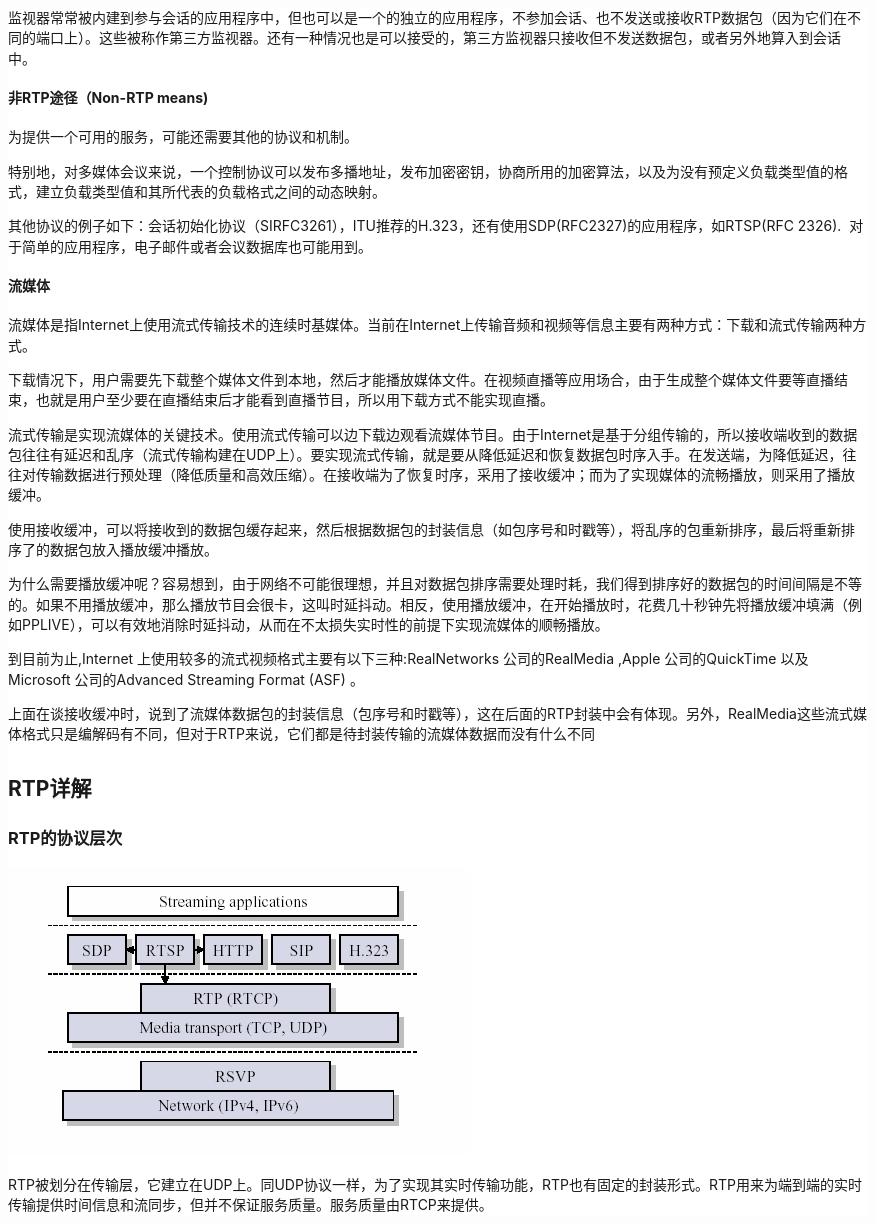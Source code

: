 监视器常常被内建到参与会话的应用程序中，但也可以是一个的独立的应用程序，不参加会话、也不发送或接收RTP数据包（因为它们在不同的端口上）。这些被称作第三方监视器。还有一种情况也是可以接受的，第三方监视器只接收但不发送数据包，或者另外地算入到会话中。

#### 非RTP途径（Non-RTP means)

为提供一个可用的服务，可能还需要其他的协议和机制。

特别地，对多媒体会议来说，一个控制协议可以发布多播地址，发布加密密钥，协商所用的加密算法，以及为没有预定义负载类型值的格式，建立负载类型值和其所代表的负载格式之间的动态映射。

其他协议的例子如下：会话初始化协议（SIRFC3261），ITU推荐的H.323，还有使用SDP(RFC2327)的应用程序，如RTSP(RFC 2326).  对于简单的应用程序，电子邮件或者会议数据库也可能用到。

#### 流媒体

流媒体是指Internet上使用流式传输技术的连续时基媒体。当前在Internet上传输音频和视频等信息主要有两种方式：下载和流式传输两种方式。

下载情况下，用户需要先下载整个媒体文件到本地，然后才能播放媒体文件。在视频直播等应用场合，由于生成整个媒体文件要等直播结束，也就是用户至少要在直播结束后才能看到直播节目，所以用下载方式不能实现直播。

流式传输是实现流媒体的关键技术。使用流式传输可以边下载边观看流媒体节目。由于Internet是基于分组传输的，所以接收端收到的数据包往往有延迟和乱序（流式传输构建在UDP上）。要实现流式传输，就是要从降低延迟和恢复数据包时序入手。在发送端，为降低延迟，往往对传输数据进行预处理（降低质量和高效压缩）。在接收端为了恢复时序，采用了接收缓冲；而为了实现媒体的流畅播放，则采用了播放缓冲。

使用接收缓冲，可以将接收到的数据包缓存起来，然后根据数据包的封装信息（如包序号和时戳等），将乱序的包重新排序，最后将重新排序了的数据包放入播放缓冲播放。

为什么需要播放缓冲呢？容易想到，由于网络不可能很理想，并且对数据包排序需要处理时耗，我们得到排序好的数据包的时间间隔是不等的。如果不用播放缓冲，那么播放节目会很卡，这叫时延抖动。相反，使用播放缓冲，在开始播放时，花费几十秒钟先将播放缓冲填满（例如PPLIVE），可以有效地消除时延抖动，从而在不太损失实时性的前提下实现流媒体的顺畅播放。

到目前为止,Internet 上使用较多的流式视频格式主要有以下三种:RealNetworks 公司的RealMedia ,Apple 公司的QuickTime 以及Microsoft 公司的Advanced Streaming Format (ASF) 。

上面在谈接收缓冲时，说到了流媒体数据包的封装信息（包序号和时戳等），这在后面的RTP封装中会有体现。另外，RealMedia这些流式媒体格式只是编解码有不同，但对于RTP来说，它们都是待封装传输的流媒体数据而没有什么不同

## RTP详解

### RTP的协议层次
![avatar](./images/media_architecture.jpg)



RTP被划分在传输层，它建立在UDP上。同UDP协议一样，为了实现其实时传输功能，RTP也有固定的封装形式。RTP用来为端到端的实时传输提供时间信息和流同步，但并不保证服务质量。服务质量由RTCP来提供。
